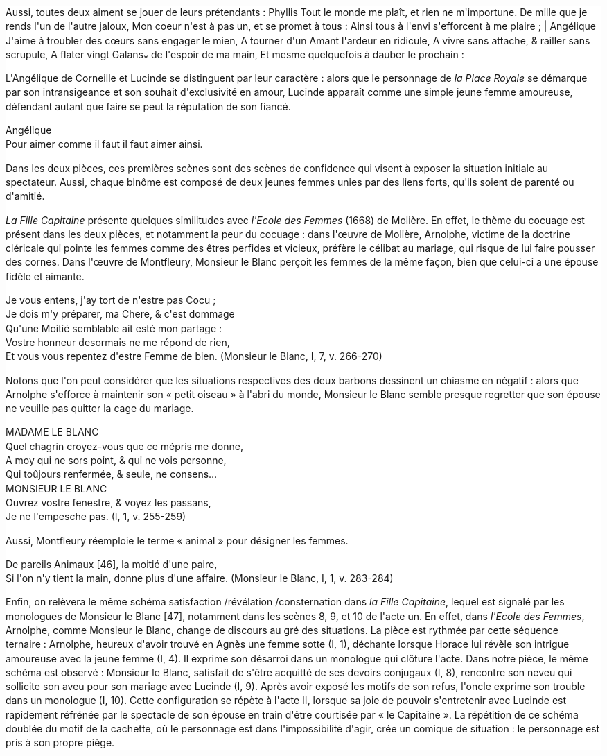 

Aussi, toutes deux aiment se jouer de leurs prétendants :
Phyllis Tout le monde me plaît, et rien ne m'importune. De mille que je rends l'un de l'autre jaloux, Mon coeur n'est à pas un, et se promet à tous : Ainsi tous à l'envi s'efforcent à me plaire ; | Angélique J'aime à troubler des cœurs sans engager le mien, A tourner d'un Amant l'ardeur en ridicule, A vivre sans attache, & railler sans scrupule, A flater vingt Galans⁎ de l'espoir de ma main, Et mesme quelquefois à dauber le prochain :



L'Angélique de Corneille et Lucinde se distinguent par leur caractère : alors que le personnage de *la Place Royale* se démarque par son intransigeance et son souhait d'exclusivité en amour, Lucinde apparaît comme une simple jeune femme amoureuse, défendant autant que faire se peut la réputation de son fiancé.

Angélique  
Pour aimer comme il faut il faut aimer ainsi.  

Dans les deux pièces, ces premières scènes sont des scènes de confidence qui visent à exposer la situation initiale au spectateur. Aussi, chaque binôme est composé de deux jeunes femmes unies par des liens forts, qu'ils soient de parenté ou d'amitié.

*La Fille Capitaine* présente quelques similitudes avec *l'Ecole des Femmes* (1668) de Molière. En effet, le thème du cocuage est présent dans les deux pièces, et notamment la peur du cocuage : dans l'œuvre de Molière, Arnolphe, victime de la doctrine cléricale qui pointe les femmes comme des êtres perfides et vicieux, préfère le célibat au mariage, qui risque de lui faire pousser des cornes. Dans l'œuvre de Montfleury, Monsieur le Blanc perçoit les femmes de la même façon, bien que celui-ci a une épouse fidèle et aimante.

Je vous entens, j'ay tort de n'estre pas Cocu ;  
Je dois m'y préparer, ma Chere, & c'est dommage  
Qu'une Moitié semblable ait esté mon partage :  
Vostre honneur desormais ne me répond de rien,  
Et vous vous repentez d'estre Femme de bien. (Monsieur le Blanc, I, 7, v. 266-270)  

Notons que l'on peut considérer que les situations respectives des deux barbons dessinent un chiasme en négatif : alors que Arnolphe s'efforce à maintenir son « petit oiseau » à l'abri du monde, Monsieur le Blanc semble presque regretter que son épouse ne veuille pas quitter la cage du mariage.

MADAME LE BLANC  
Quel chagrin croyez-vous que ce mépris me donne,  
A moy qui ne sors point, & qui ne vois personne,  
Qui toûjours renfermée, & seule, ne consens…  
MONSIEUR LE BLANC  
Ouvrez vostre fenestre, & voyez les passans,  
Je ne l'empesche pas. (I, 1, v. 255-259)  

Aussi, Montfleury réemploie le terme « animal » pour désigner les femmes.

De pareils Animaux [46], la moitié d'une paire,  
Si l'on n'y tient la main, donne plus d'une affaire. (Monsieur le Blanc, I, 1, v. 283-284)  

Enfin, on relèvera le même schéma satisfaction /révélation /consternation dans *la Fille Capitaine*, lequel est signalé par les monologues de Monsieur le Blanc [47], notamment dans les scènes 8, 9, et 10 de l'acte un. En effet, dans *l'Ecole des Femmes*, Arnolphe, comme Monsieur le Blanc, change de discours au gré des situations. La pièce est rythmée par cette séquence ternaire : Arnolphe, heureux d'avoir trouvé en Agnès une femme sotte (I, 1), déchante lorsque Horace lui révèle son intrigue amoureuse avec la jeune femme (I, 4). Il exprime son désarroi dans un monologue qui clôture l'acte. Dans notre pièce, le même schéma est observé : Monsieur le Blanc, satisfait de s'être acquitté de ses devoirs conjugaux (I, 8), rencontre son neveu qui sollicite son aveu pour son mariage avec Lucinde (I, 9). Après avoir exposé les motifs de son refus, l'oncle exprime son trouble dans un monologue (I, 10). Cette configuration se répète à l'acte II, lorsque sa joie de pouvoir s'entretenir avec Lucinde est rapidement réfrénée par le spectacle de son épouse en train d'être courtisée par « le Capitaine ». La répétition de ce schéma doublée du motif de la cachette, où le personnage est dans l'impossibilité d'agir, crée un comique de situation : le personnage est pris à son propre piège.
